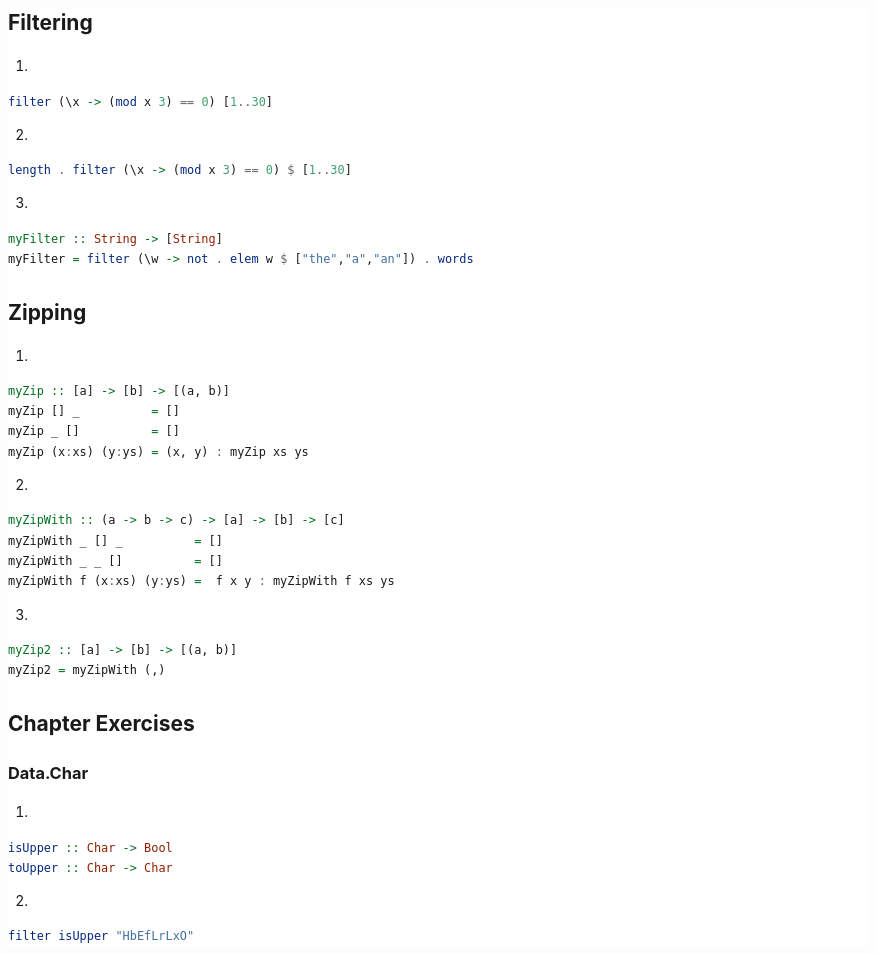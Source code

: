 ## Filtering

1)
```haskell
filter (\x -> (mod x 3) == 0) [1..30]
```

2)
```haskell
length . filter (\x -> (mod x 3) == 0) $ [1..30]
```

3)
```haskell
myFilter :: String -> [String]
myFilter = filter (\w -> not . elem w $ ["the","a","an"]) . words
```

## Zipping

1)
```haskell
myZip :: [a] -> [b] -> [(a, b)]
myZip [] _          = []
myZip _ []          = []
myZip (x:xs) (y:ys) = (x, y) : myZip xs ys
```

2)
```haskell
myZipWith :: (a -> b -> c) -> [a] -> [b] -> [c]
myZipWith _ [] _          = []
myZipWith _ _ []          = []
myZipWith f (x:xs) (y:ys) =  f x y : myZipWith f xs ys
```

3)
```haskell
myZip2 :: [a] -> [b] -> [(a, b)]
myZip2 = myZipWith (,)
```

## Chapter Exercises

### Data.Char

1)
```haskell
isUpper :: Char -> Bool
toUpper :: Char -> Char
```

2)
```haskell
filter isUpper "HbEfLrLxO"
```
